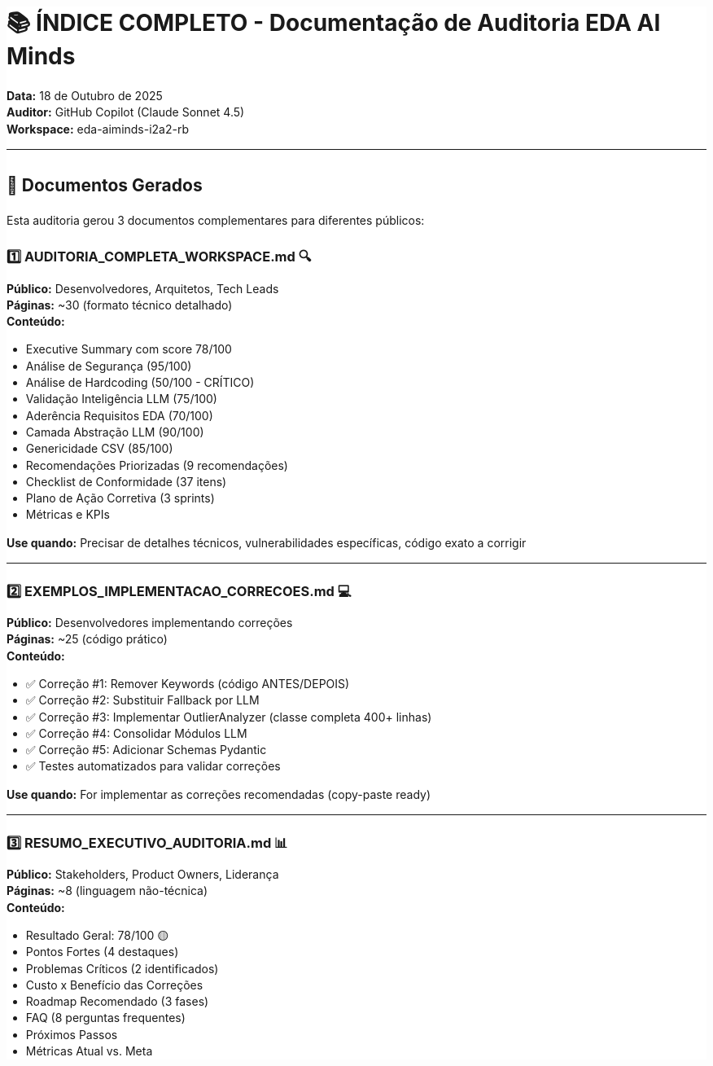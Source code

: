 # 📚 ÍNDICE COMPLETO - Documentação de Auditoria EDA AI Minds

**Data:** 18 de Outubro de 2025  
**Auditor:** GitHub Copilot (Claude Sonnet 4.5)  
**Workspace:** eda-aiminds-i2a2-rb

---

## 📖 Documentos Gerados

Esta auditoria gerou 3 documentos complementares para diferentes públicos:

### 1️⃣ **AUDITORIA_COMPLETA_WORKSPACE.md** 🔍
**Público:** Desenvolvedores, Arquitetos, Tech Leads  
**Páginas:** ~30 (formato técnico detalhado)  
**Conteúdo:**
- Executive Summary com score 78/100
- Análise de Segurança (95/100)
- Análise de Hardcoding (50/100 - CRÍTICO)
- Validação Inteligência LLM (75/100)
- Aderência Requisitos EDA (70/100)
- Camada Abstração LLM (90/100)
- Genericidade CSV (85/100)
- Recomendações Priorizadas (9 recomendações)
- Checklist de Conformidade (37 itens)
- Plano de Ação Corretiva (3 sprints)
- Métricas e KPIs

**Use quando:** Precisar de detalhes técnicos, vulnerabilidades específicas, código exato a corrigir

---

### 2️⃣ **EXEMPLOS_IMPLEMENTACAO_CORRECOES.md** 💻
**Público:** Desenvolvedores implementando correções  
**Páginas:** ~25 (código prático)  
**Conteúdo:**
- ✅ Correção #1: Remover Keywords (código ANTES/DEPOIS)
- ✅ Correção #2: Substituir Fallback por LLM
- ✅ Correção #3: Implementar OutlierAnalyzer (classe completa 400+ linhas)
- ✅ Correção #4: Consolidar Módulos LLM
- ✅ Correção #5: Adicionar Schemas Pydantic
- ✅ Testes automatizados para validar correções

**Use quando:** For implementar as correções recomendadas (copy-paste ready)

---

### 3️⃣ **RESUMO_EXECUTIVO_AUDITORIA.md** 📊
**Público:** Stakeholders, Product Owners, Liderança  
**Páginas:** ~8 (linguagem não-técnica)  
**Conteúdo:**
- Resultado Geral: 78/100 🟡
- Pontos Fortes (4 destaques)
- Problemas Críticos (2 identificados)
- Custo x Benefício das Correções
- Roadmap Recomendado (3 fases)
- FAQ (8 perguntas frequentes)
- Próximos Passos
- Métricas Atual vs. Meta
